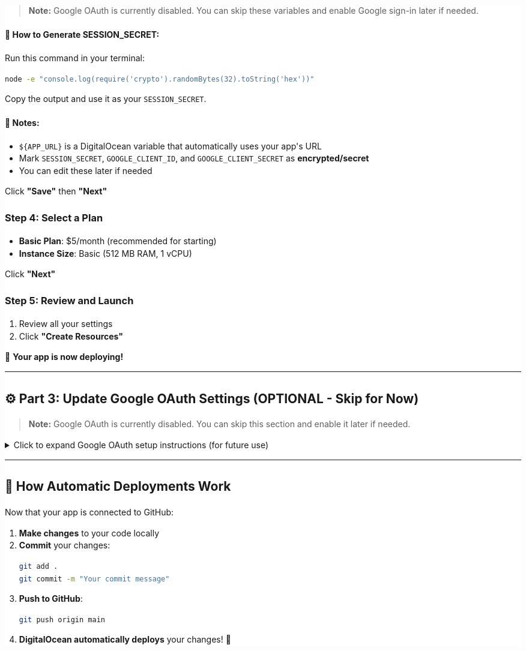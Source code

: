 > **Note:** Google OAuth is currently disabled. You can skip these variables and enable Google sign-in later if needed.

#### 🔑 How to Generate SESSION_SECRET:
Run this command in your terminal:
```bash
node -e "console.log(require('crypto').randomBytes(32).toString('hex'))"
```
Copy the output and use it as your `SESSION_SECRET`.

#### 📝 Notes:
- `${APP_URL}` is a DigitalOcean variable that automatically uses your app's URL
- Mark `SESSION_SECRET`, `GOOGLE_CLIENT_ID`, and `GOOGLE_CLIENT_SECRET` as **encrypted/secret**
- You can edit these later if needed

Click **"Save"** then **"Next"**

### Step 4: Select a Plan

- **Basic Plan**: $5/month (recommended for starting)
- **Instance Size**: Basic (512 MB RAM, 1 vCPU)

Click **"Next"**

### Step 5: Review and Launch

1. Review all your settings
2. Click **"Create Resources"**

🎉 **Your app is now deploying!**

---

## ⚙️ Part 3: Update Google OAuth Settings (OPTIONAL - Skip for Now)

> **Note:** Google OAuth is currently disabled. You can skip this section and enable it later if needed.

<details><summary>Click to expand Google OAuth setup instructions (for future use)</summary></details>

---

## 🔄 How Automatic Deployments Work

Now that your app is connected to GitHub:

1. **Make changes** to your code locally
2. **Commit** your changes:
   ```bash
   git add .
   git commit -m "Your commit message"
   ```
3. **Push to GitHub**:
   ```bash
   git push origin main
   ```
4. **DigitalOcean automatically deploys** your changes! 🎉
